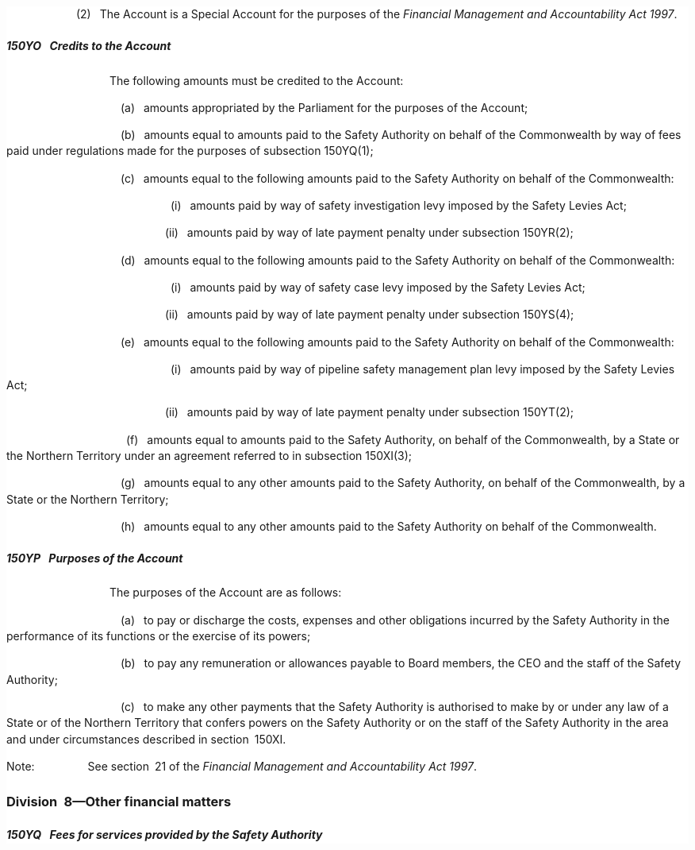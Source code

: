              (2)  The Account is a Special Account for the purposes of the _Financial Management and Accountability Act 1997_.

##### <a id="150YO"></a>150YO  Credits to the Account

                   The following amounts must be credited to the Account:

                     (a)  amounts appropriated by the Parliament for the purposes of the Account;

                     (b)  amounts equal to amounts paid to the Safety Authority on behalf of the Commonwealth by way of fees paid under regulations made for the purposes of subsection 150YQ(1);

                     (c)  amounts equal to the following amounts paid to the Safety Authority on behalf of the Commonwealth:

                              (i)  amounts paid by way of safety investigation levy imposed by the Safety Levies Act;

                             (ii)  amounts paid by way of late payment penalty under subsection 150YR(2);

                     (d)  amounts equal to the following amounts paid to the Safety Authority on behalf of the Commonwealth:

                              (i)  amounts paid by way of safety case levy imposed by the Safety Levies Act;

                             (ii)  amounts paid by way of late payment penalty under subsection 150YS(4);

                     (e)  amounts equal to the following amounts paid to the Safety Authority on behalf of the Commonwealth:

                              (i)  amounts paid by way of pipeline safety management plan levy imposed by the Safety Levies Act;

                             (ii)  amounts paid by way of late payment penalty under subsection 150YT(2);

                      (f)  amounts equal to amounts paid to the Safety Authority, on behalf of the Commonwealth, by a State or the Northern Territory under an agreement referred to in subsection 150XI(3);

                     (g)  amounts equal to any other amounts paid to the Safety Authority, on behalf of the Commonwealth, by a State or the Northern Territory;

                     (h)  amounts equal to any other amounts paid to the Safety Authority on behalf of the Commonwealth.

##### <a id="150YP"></a>150YP  Purposes of the Account

                   The purposes of the Account are as follows:

                     (a)  to pay or discharge the costs, expenses and other obligations incurred by the Safety Authority in the performance of its functions or the exercise of its powers;

                     (b)  to pay any remuneration or allowances payable to Board members, the CEO and the staff of the Safety Authority;

                     (c)  to make any other payments that the Safety Authority is authorised to make by or under any law of a State or of the Northern Territory that confers powers on the Safety Authority or on the staff of the Safety Authority in the area and under circumstances described in section 150XI.

Note:          See section 21 of the _Financial Management and Accountability Act 1997_.

### Division 8—Other financial matters

##### <a id="150YQ"></a>150YQ  Fees for services provided by the Safety Authority
